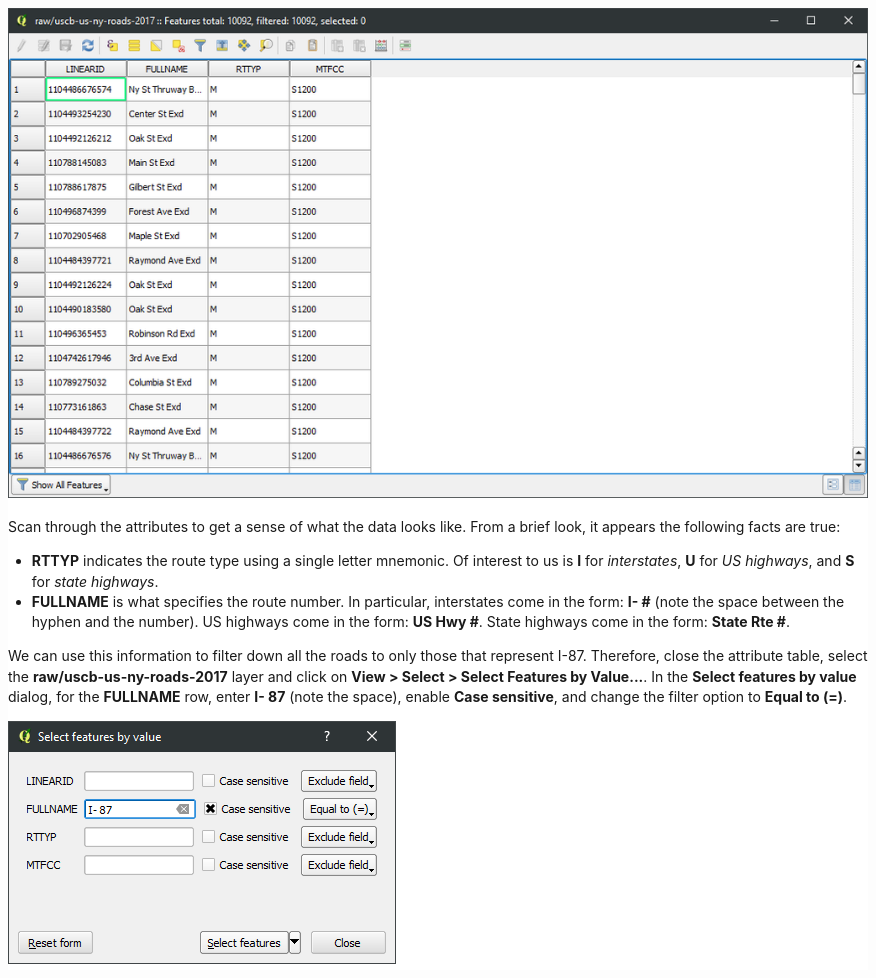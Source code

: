 ![](images/qgis-construct-11.png)

Scan through the attributes to get a sense of what the data looks like. From a brief look, it appears the following facts are true:

* **RTTYP** indicates the route type using a single letter mnemonic. Of interest to us is **I** for *interstates*, **U** for *US highways*, and **S** for *state highways*.
* **FULLNAME** is what specifies the route number. In particular, interstates come in the form: **I- #** (note the space between the hyphen and the number). US highways come in the form: **US Hwy #**. State highways come in the form: **State Rte #**.

We can use this information to filter down all the roads to only those that represent I-87. Therefore, close the attribute table, select the **raw/uscb-us-ny-roads-2017** layer and click on **View > Select > Select Features by Value...**. In the **Select features by value** dialog, for the **FULLNAME** row, enter **I- 87** (note the space), enable **Case sensitive**, and change the filter option to **Equal to (=)**.

![](images/qgis-construct-12.png)
